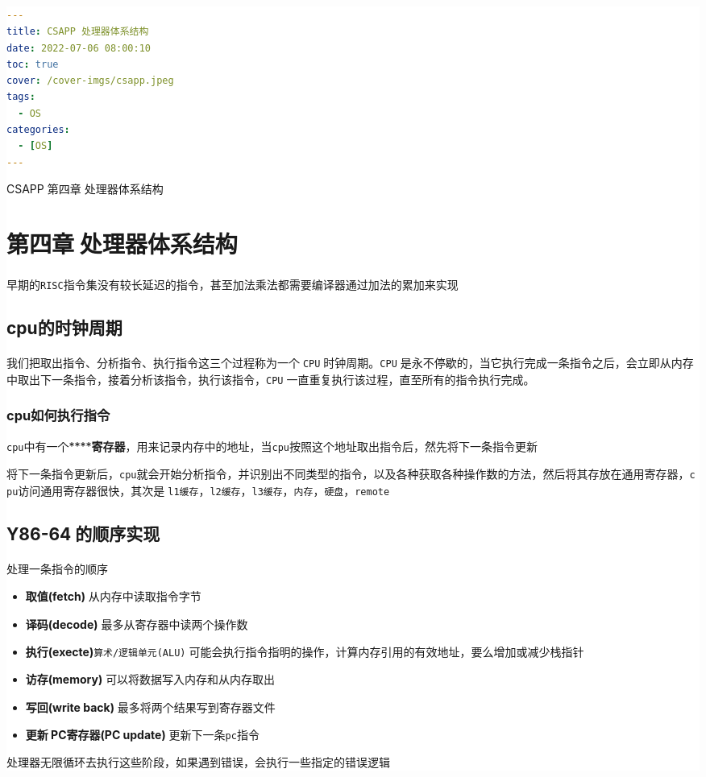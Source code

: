 ```yaml
---
title: CSAPP 处理器体系结构
date: 2022-07-06 08:00:10
toc: true
cover: /cover-imgs/csapp.jpeg
tags:
  - OS
categories:
  - [OS]
---
```


CSAPP 第四章 处理器体系结构



# 第四章 处理器体系结构

早期的`RISC`指令集没有较长延迟的指令，甚至加法乘法都需要编译器通过加法的累加来实现



## cpu的时钟周期

我们把取出指令、分析指令、执行指令这三个过程称为一个 `CPU` 时钟周期。`CPU` 是永不停歇的，当它执行完成一条指令之后，会立即从内存中取出下一条指令，接着分析该指令，执行该指令，`CPU` 一直重复执行该过程，直至所有的指令执行完成。



### cpu如何执行指令

`cpu`中有一个******寄存器**，用来记录内存中的地址，当`cpu`按照这个地址取出指令后，然先将下一条指令更新

将下一条指令更新后，`cpu`就会开始分析指令，并识别出不同类型的指令，以及各种获取各种操作数的方法，然后将其存放在通用寄存器，`cpu`访问通用寄存器很快，其次是 `l1缓存`，`l2缓存`，`l3缓存`，`内存`，`硬盘`，`remote`



## Y86-64 的顺序实现

处理一条指令的顺序

*   **取值(fetch)** 从内存中读取指令字节

*   **译码(decode)** 最多从寄存器中读两个操作数

*   **执行(execte)**`算术/逻辑单元(ALU)` 可能会执行指令指明的操作，计算内存引用的有效地址，要么增加或减少栈指针

*   **访存(memory)** 可以将数据写入内存和从内存取出

*   **写回(write back)** 最多将两个结果写到寄存器文件

*   **更新 PC寄存器(PC update)** 更新下一条`pc`指令

处理器无限循环去执行这些阶段，如果遇到错误，会执行一些指定的错误逻辑


